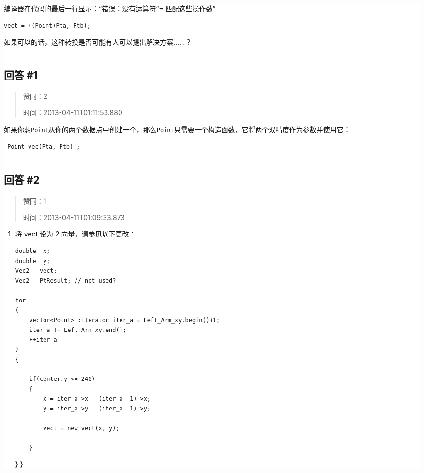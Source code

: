 编译器在代码的最后一行显示：“错误：没有运算符“= 匹配这些操作数”

```
vect = ((Point)Pta, Ptb); 
```

如果可以的话，这种转换是否可能有人可以提出解决方案......？

* * *

## 回答 #1

> 赞同：2
> 
> 时间：2013-04-11T01:11:53.880

如果你想`Point`从你的两个数据点中创建一个，那么`Point`只需要一个构造函数，它将两个双精度作为参数并使用它：

```
 Point vec(Pta, Ptb) ; 
```

* * *

## 回答 #2

> 赞同：1
> 
> 时间：2013-04-11T01:09:33.873

1.  将 vect 设为 2 向量，请参见以下更改：

    ```
    double  x;
    double  y;
    Vec2   vect;
    Vec2   PtResult; // not used?

    for
    (
        vector<Point>::iterator iter_a = Left_Arm_xy.begin()+1;
        iter_a != Left_Arm_xy.end();
        ++iter_a
    )
    {

        if(center.y <= 240)
        {
            x = iter_a->x - (iter_a -1)->x;
            y = iter_a->y - (iter_a -1)->y;

            vect = new vect(x, y);

        } 
    ```

    } }
